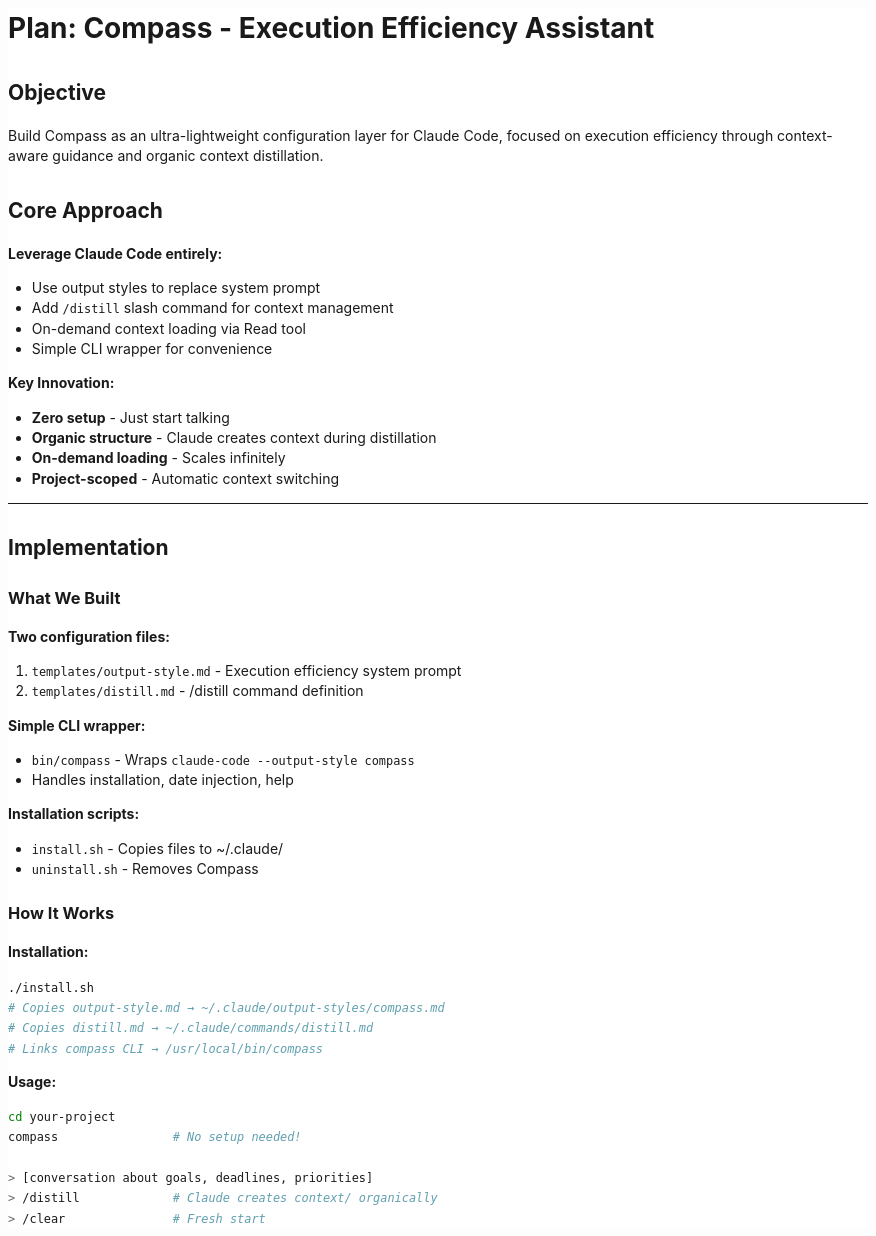 # Plan: Compass - Execution Efficiency Assistant

## Objective

Build Compass as an ultra-lightweight configuration layer for Claude Code, focused on execution efficiency through context-aware guidance and organic context distillation.

## Core Approach

**Leverage Claude Code entirely:**
- Use output styles to replace system prompt
- Add `/distill` slash command for context management
- On-demand context loading via Read tool
- Simple CLI wrapper for convenience

**Key Innovation:**
- **Zero setup** - Just start talking
- **Organic structure** - Claude creates context during distillation
- **On-demand loading** - Scales infinitely
- **Project-scoped** - Automatic context switching

---

## Implementation

### What We Built

**Two configuration files:**
1. `templates/output-style.md` - Execution efficiency system prompt
2. `templates/distill.md` - /distill command definition

**Simple CLI wrapper:**
- `bin/compass` - Wraps `claude-code --output-style compass`
- Handles installation, date injection, help

**Installation scripts:**
- `install.sh` - Copies files to ~/.claude/
- `uninstall.sh` - Removes Compass

### How It Works

**Installation:**
```bash
./install.sh
# Copies output-style.md → ~/.claude/output-styles/compass.md
# Copies distill.md → ~/.claude/commands/distill.md
# Links compass CLI → /usr/local/bin/compass
```

**Usage:**
```bash
cd your-project
compass                # No setup needed!

> [conversation about goals, deadlines, priorities]
> /distill             # Claude creates context/ organically
> /clear               # Fresh start
```
